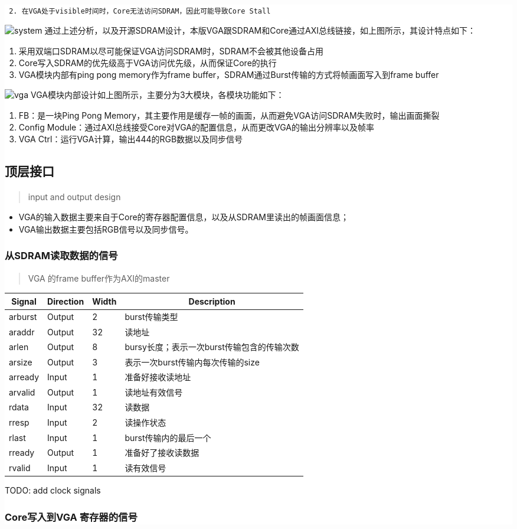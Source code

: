      2. 在VGA处于visible时间时，Core无法访问SDRAM，因此可能导致Core Stall

![system](https://s2.loli.net/2023/07/26/BxZr9HknAaltCUd.png)
通过上述分析，以及开源SDRAM设计，本版VGA跟SDRAM和Core通过AXI总线链接，如上图所示，其设计特点如下：

1. 采用双端口SDRAM以尽可能保证VGA访问SDRAM时，SDRAM不会被其他设备占用
2. Core写入SDRAM的优先级高于VGA访问优先级，从而保证Core的执行
3. VGA模块内部有ping pong memory作为frame buffer，SDRAM通过Burst传输的方式将帧画面写入到frame buffer



![vga](https://s2.loli.net/2023/07/31/6LrcjlnaOQKi7T9.png)
VGA模块内部设计如上图所示，主要分为3大模块，各模块功能如下：

1. FB：是一块Ping Pong Memory，其主要作用是缓存一帧的画面，从而避免VGA访问SDRAM失败时，输出画面撕裂
2. Config Module：通过AXI总线接受Core对VGA的配置信息，从而更改VGA的输出分辨率以及帧率
3. VGA Ctrl：运行VGA计算，输出444的RGB数据以及同步信号

## 顶层接口

> input and output design

- VGA的输入数据主要来自于Core的寄存器配置信息，以及从SDRAM里读出的帧画面信息；
- VGA输出数据主要包括RGB信号以及同步信号。

### 从SDRAM读取数据的信号

> VGA 的frame buffer作为AXI的master

| Signal  | Direction | Width | Description                                |
| ------- | --------- | ----- | ------------------------------------------ |
| arburst | Output    | 2     | burst传输类型                              |
| araddr  | Output    | 32    | 读地址                                     |
| arlen   | Output    | 8     | bursy长度；表示一次burst传输包含的传输次数 |
| arsize  | Output    | 3     | 表示一次burst传输内每次传输的size          |
| arready | Input     | 1     | 准备好接收读地址                           |
| arvalid | Output    | 1     | 读地址有效信号                             |
| rdata   | Input     | 32    | 读数据                                     |
| rresp   | Input     | 2     | 读操作状态                                 |
| rlast   | Input     | 1     | burst传输内的最后一个                      |
| rready  | Output    | 1     | 准备好了接收读数据                         |
| rvalid  | Input     | 1     | 读有效信号                                 |

TODO: add clock signals

### Core写入到VGA 寄存器的信号
